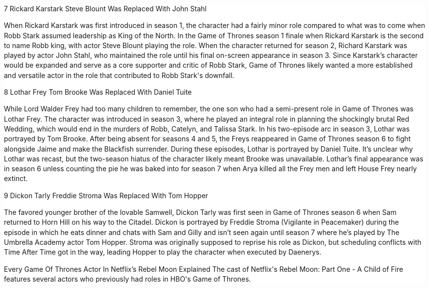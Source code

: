 



 7  Rickard Karstark 
Steve Blount Was Replaced With John Stahl
        

When Rickard Karstark was first introduced in season 1, the character had a fairly minor role compared to what was to come when Robb Stark assumed leadership as King of the North. In the Game of Thrones season 1 finale when Rickard Karstark is the second to name Robb king, with actor Steve Blount playing the role.
When the character returned for season 2, Richard Karstark was played by actor John Stahl, who maintained the role until his final on-screen appearance in season 3. Since Karstark’s character would be expanded and serve as a core supporter and critic of Robb Stark, Game of Thrones likely wanted a more established and versatile actor in the role that contributed to Robb Stark&#39;s downfall.





 8  Lothar Frey 
Tom Brooke Was Replaced With Daniel Tuite
        

While Lord Walder Frey had too many children to remember, the one son who had a semi-present role in Game of Thrones was Lothar Frey. The character was introduced in season 3, where he played an integral role in planning the shockingly brutal Red Wedding, which would end in the murders of Robb, Catelyn, and Talissa Stark. In his two-episode arc in season 3, Lothar was portrayed by Tom Brooke.
After being absent for seasons 4 and 5, the Freys reappeared in Game of Thrones season 6 to fight alongside Jaime and make the Blackfish surrender. During these episodes, Lothar is portrayed by Daniel Tuite. It’s unclear why Lothar was recast, but the two-season hiatus of the character likely meant Brooke was unavailable. Lothar’s final appearance was in season 6 unless counting the pie he was baked into for season 7 when Arya killed all the Frey men and left House Frey nearly extinct.





 9  Dickon Tarly 
Freddie Stroma Was Replaced With Tom Hopper


 







The favored younger brother of the lovable Samwell, Dickon Tarly was first seen in Game of Thrones season 6 when Sam returned to Horn Hill on his way to the Citadel. Dickon is portrayed by Freddie Stroma (Vigilante in Peacemaker) during the episode in which he eats dinner and chats with Sam and Gilly and isn’t seen again until season 7 where he’s played by The Umbrella Academy actor Tom Hopper.
Stroma was originally supposed to reprise his role as Dickon, but scheduling conflicts with Time After Time got in the way, leading Hopper to play the character when executed by Daenerys.
            
 
 Every Game Of Thrones Actor In Netflix’s Rebel Moon Explained 
The cast of Netflix&#39;s Rebel Moon: Part One - A Child of Fire features several actors who previously had roles in HBO&#39;s Game of Thrones.



